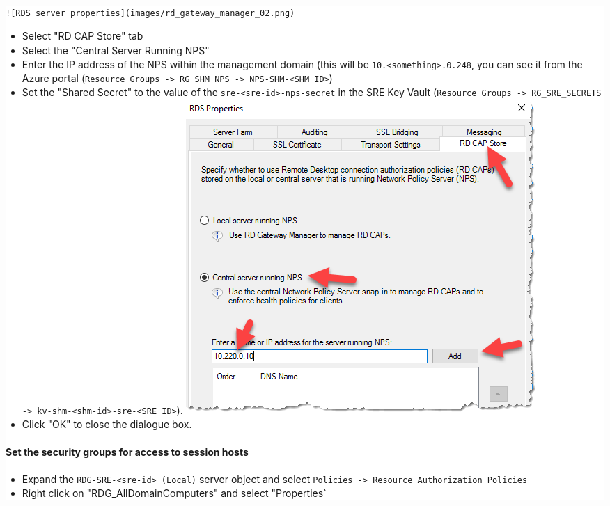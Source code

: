     ![RDS server properties](images/rd_gateway_manager_02.png)
  - Select "RD CAP Store" tab
  - Select the "Central Server Running NPS"
  - Enter the IP address of the NPS within the management domain (this will be `10.<something>.0.248`, you can see it from the Azure portal (`Resource Groups -> RG_SHM_NPS -> NPS-SHM-<SHM ID>`)
  - Set the "Shared Secret" to the value of the `sre-<sre-id>-nps-secret` in the SRE Key Vault (`Resource Groups -> RG_SRE_SECRETS -> kv-shm-<shm-id>-sre-<SRE ID>`).
    ![RD CAP store](images/rd_gateway_manager_03.png)
  - Click "OK" to close the dialogue box.

  #### Set the security groups for access to session hosts
  - Expand the `RDG-SRE-<sre-id> (Local)` server object and select `Policies -> Resource Authorization Policies`
  - Right click on "RDG_AllDomainComputers" and select "Properties`
